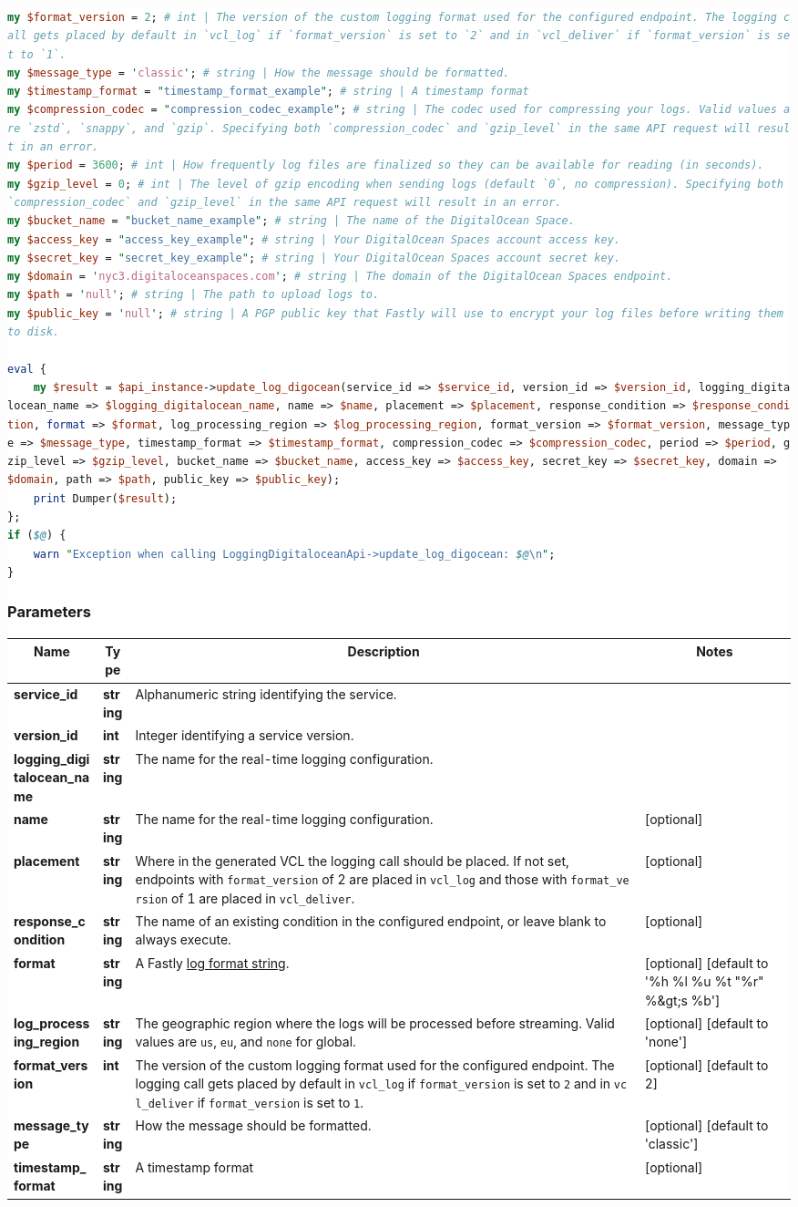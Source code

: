```perl
my $format_version = 2; # int | The version of the custom logging format used for the configured endpoint. The logging call gets placed by default in `vcl_log` if `format_version` is set to `2` and in `vcl_deliver` if `format_version` is set to `1`. 
my $message_type = 'classic'; # string | How the message should be formatted.
my $timestamp_format = "timestamp_format_example"; # string | A timestamp format
my $compression_codec = "compression_codec_example"; # string | The codec used for compressing your logs. Valid values are `zstd`, `snappy`, and `gzip`. Specifying both `compression_codec` and `gzip_level` in the same API request will result in an error.
my $period = 3600; # int | How frequently log files are finalized so they can be available for reading (in seconds).
my $gzip_level = 0; # int | The level of gzip encoding when sending logs (default `0`, no compression). Specifying both `compression_codec` and `gzip_level` in the same API request will result in an error.
my $bucket_name = "bucket_name_example"; # string | The name of the DigitalOcean Space.
my $access_key = "access_key_example"; # string | Your DigitalOcean Spaces account access key.
my $secret_key = "secret_key_example"; # string | Your DigitalOcean Spaces account secret key.
my $domain = 'nyc3.digitaloceanspaces.com'; # string | The domain of the DigitalOcean Spaces endpoint.
my $path = 'null'; # string | The path to upload logs to.
my $public_key = 'null'; # string | A PGP public key that Fastly will use to encrypt your log files before writing them to disk.

eval {
    my $result = $api_instance->update_log_digocean(service_id => $service_id, version_id => $version_id, logging_digitalocean_name => $logging_digitalocean_name, name => $name, placement => $placement, response_condition => $response_condition, format => $format, log_processing_region => $log_processing_region, format_version => $format_version, message_type => $message_type, timestamp_format => $timestamp_format, compression_codec => $compression_codec, period => $period, gzip_level => $gzip_level, bucket_name => $bucket_name, access_key => $access_key, secret_key => $secret_key, domain => $domain, path => $path, public_key => $public_key);
    print Dumper($result);
};
if ($@) {
    warn "Exception when calling LoggingDigitaloceanApi->update_log_digocean: $@\n";
}
```

### Parameters

Name | Type | Description  | Notes
------------- | ------------- | ------------- | -------------
 **service_id** | **string**| Alphanumeric string identifying the service. | 
 **version_id** | **int**| Integer identifying a service version. | 
 **logging_digitalocean_name** | **string**| The name for the real-time logging configuration. | 
 **name** | **string**| The name for the real-time logging configuration. | [optional] 
 **placement** | **string**| Where in the generated VCL the logging call should be placed. If not set, endpoints with `format_version` of 2 are placed in `vcl_log` and those with `format_version` of 1 are placed in `vcl_deliver`.  | [optional] 
 **response_condition** | **string**| The name of an existing condition in the configured endpoint, or leave blank to always execute. | [optional] 
 **format** | **string**| A Fastly [log format string](https://www.fastly.com/documentation/guides/integrations/streaming-logs/custom-log-formats/). | [optional] [default to &#39;%h %l %u %t &quot;%r&quot; %&amp;gt;s %b&#39;]
 **log_processing_region** | **string**| The geographic region where the logs will be processed before streaming. Valid values are `us`, `eu`, and `none` for global. | [optional] [default to &#39;none&#39;]
 **format_version** | **int**| The version of the custom logging format used for the configured endpoint. The logging call gets placed by default in `vcl_log` if `format_version` is set to `2` and in `vcl_deliver` if `format_version` is set to `1`.  | [optional] [default to 2]
 **message_type** | **string**| How the message should be formatted. | [optional] [default to &#39;classic&#39;]
 **timestamp_format** | **string**| A timestamp format | [optional] 